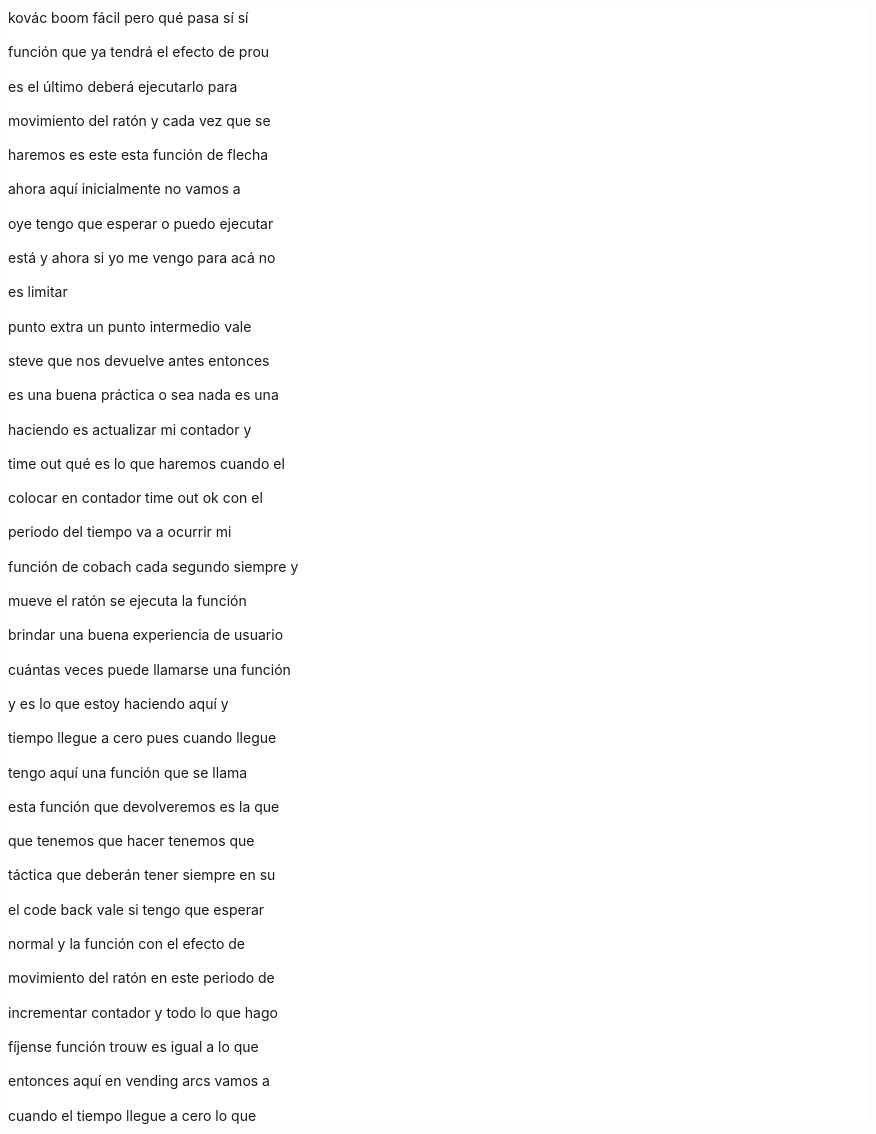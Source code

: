 kovác boom fácil pero qué pasa sí sí

función que ya tendrá el efecto de prou

es el último deberá ejecutarlo para

movimiento del ratón y cada vez que se

haremos es este esta función de flecha

ahora aquí inicialmente no vamos a

oye tengo que esperar o puedo ejecutar

está y ahora si yo me vengo para acá no

es limitar

punto extra un punto intermedio vale

steve que nos devuelve antes entonces

es una buena práctica o sea nada es una

haciendo es actualizar mi contador y

time out qué es lo que haremos cuando el

colocar en contador time out ok con el

periodo del tiempo va a ocurrir mi

función de cobach cada segundo siempre y

mueve el ratón se ejecuta la función

brindar una buena experiencia de usuario

cuántas veces puede llamarse una función

y es lo que estoy haciendo aquí y

tiempo llegue a cero pues cuando llegue

tengo aquí una función que se llama

esta función que devolveremos es la que

que tenemos que hacer tenemos que

táctica que deberán tener siempre en su

el code back vale si tengo que esperar

normal y la función con el efecto de

movimiento del ratón en este periodo de

incrementar contador y todo lo que hago

fíjense función trouw es igual a lo que

entonces aquí en vending arcs vamos a

cuando el tiempo llegue a cero lo que
